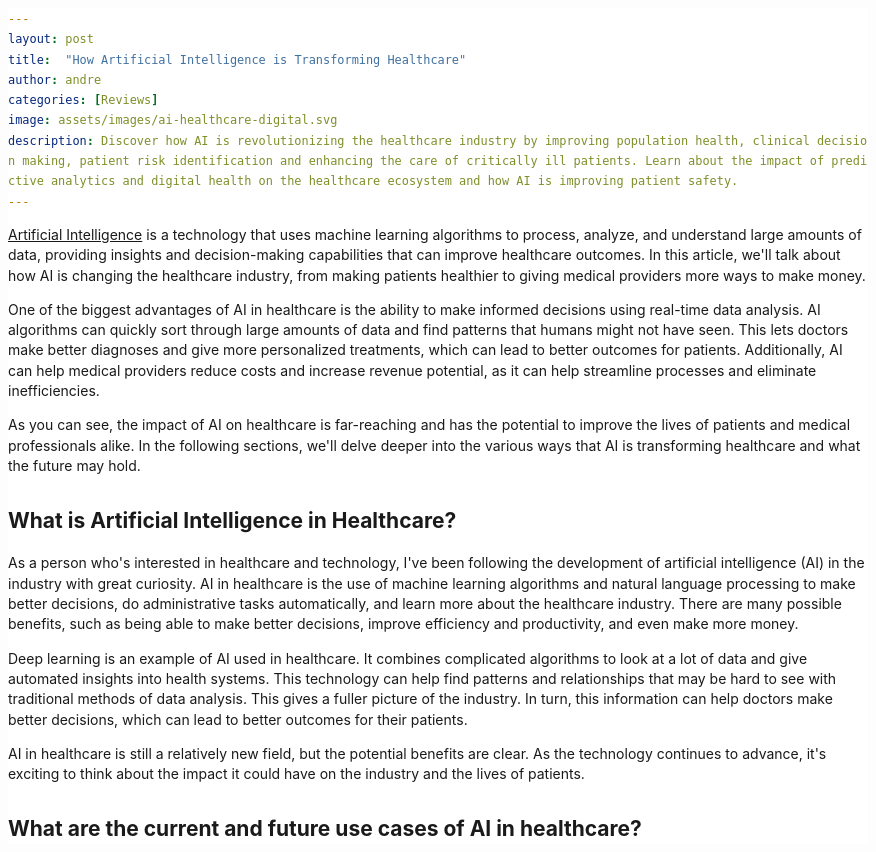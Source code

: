 ```yaml
---
layout: post
title:  "How Artificial Intelligence is Transforming Healthcare"
author: andre
categories: [Reviews]
image: assets/images/ai-healthcare-digital.svg
description: Discover how AI is revolutionizing the healthcare industry by improving population health, clinical decision making, patient risk identification and enhancing the care of critically ill patients. Learn about the impact of predictive analytics and digital health on the healthcare ecosystem and how AI is improving patient safety. 
---
```



[Artificial Intelligence](https://techwizco.com/ethics-of-artificial-intelligence/) is a technology that uses machine learning algorithms to process, analyze, and understand large amounts of data, providing insights and decision-making capabilities that can improve healthcare outcomes. In this article, we'll talk about how AI is changing the healthcare industry, from making patients healthier to giving medical providers more ways to make money.

One of the biggest advantages of AI in healthcare is the ability to make informed decisions using real-time data analysis. AI algorithms can quickly sort through large amounts of data and find patterns that humans might not have seen. This lets doctors make better diagnoses and give more personalized treatments, which can lead to better outcomes for patients. Additionally, AI can help medical providers reduce costs and increase revenue potential, as it can help streamline processes and eliminate inefficiencies.

As you can see, the impact of AI on healthcare is far-reaching and has the potential to improve the lives of patients and medical professionals alike. In the following sections, we'll delve deeper into the various ways that AI is transforming healthcare and what the future may hold.


## **What is Artificial Intelligence in Healthcare?**

As a person who's interested in healthcare and technology, I've been following the development of artificial intelligence (AI) in the industry with great curiosity. AI in healthcare is the use of machine learning algorithms and natural language processing to make better decisions, do administrative tasks automatically, and learn more about the healthcare industry. There are many possible benefits, such as being able to make better decisions, improve efficiency and productivity, and even make more money.

Deep learning is an example of AI used in healthcare. It combines complicated algorithms to look at a lot of data and give automated insights into health systems. This technology can help find patterns and relationships that may be hard to see with traditional methods of data analysis. This gives a fuller picture of the industry. In turn, this information can help doctors make better decisions, which can lead to better outcomes for their patients.

AI in healthcare is still a relatively new field, but the potential benefits are clear. As the technology continues to advance, it's exciting to think about the impact it could have on the industry and the lives of patients.


## **What are the current and future use cases of AI in healthcare?**
